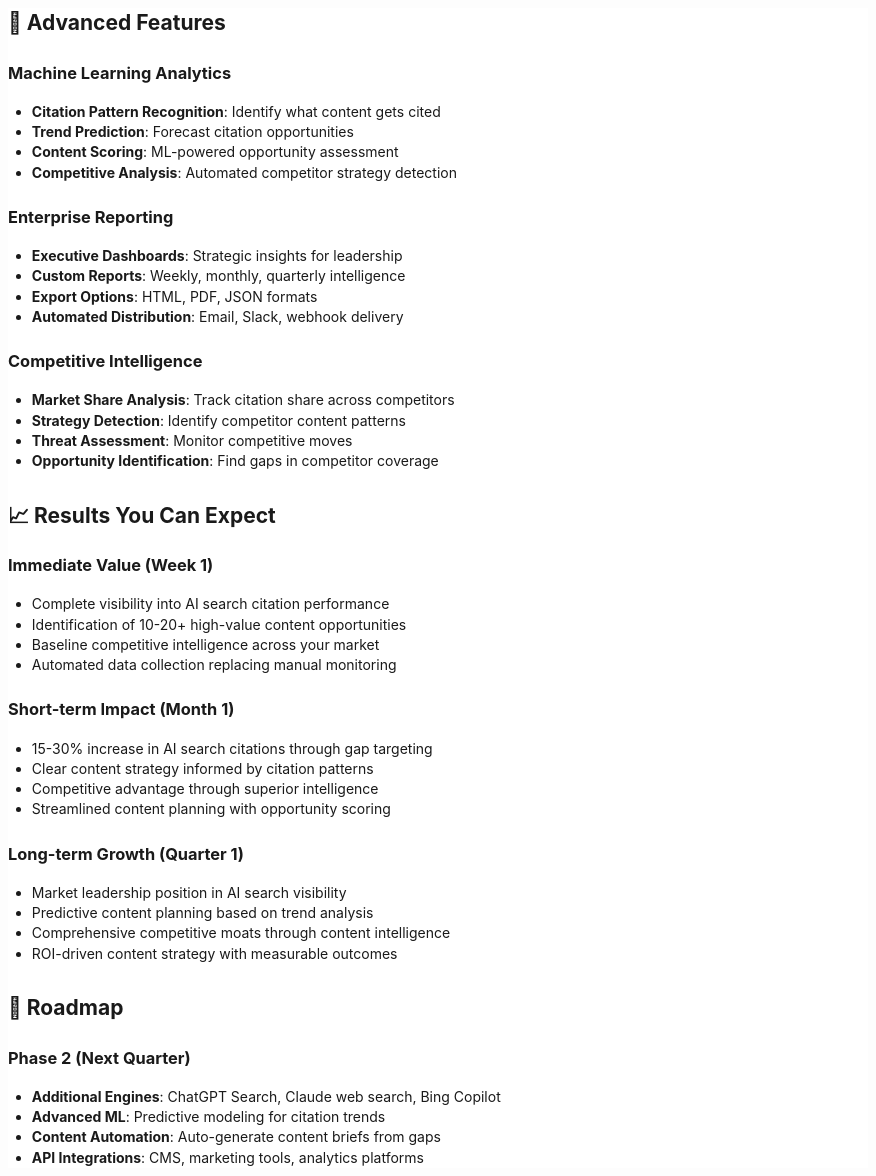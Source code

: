 ## 🎯 Advanced Features

### **Machine Learning Analytics**
- **Citation Pattern Recognition**: Identify what content gets cited
- **Trend Prediction**: Forecast citation opportunities
- **Content Scoring**: ML-powered opportunity assessment
- **Competitive Analysis**: Automated competitor strategy detection

### **Enterprise Reporting**
- **Executive Dashboards**: Strategic insights for leadership
- **Custom Reports**: Weekly, monthly, quarterly intelligence
- **Export Options**: HTML, PDF, JSON formats
- **Automated Distribution**: Email, Slack, webhook delivery

### **Competitive Intelligence**
- **Market Share Analysis**: Track citation share across competitors
- **Strategy Detection**: Identify competitor content patterns
- **Threat Assessment**: Monitor competitive moves
- **Opportunity Identification**: Find gaps in competitor coverage

## 📈 Results You Can Expect

### **Immediate Value (Week 1)**
- Complete visibility into AI search citation performance
- Identification of 10-20+ high-value content opportunities
- Baseline competitive intelligence across your market
- Automated data collection replacing manual monitoring

### **Short-term Impact (Month 1)**
- 15-30% increase in AI search citations through gap targeting
- Clear content strategy informed by citation patterns
- Competitive advantage through superior intelligence
- Streamlined content planning with opportunity scoring

### **Long-term Growth (Quarter 1)**
- Market leadership position in AI search visibility
- Predictive content planning based on trend analysis
- Comprehensive competitive moats through content intelligence
- ROI-driven content strategy with measurable outcomes

## 🔮 Roadmap

### **Phase 2 (Next Quarter)**
- **Additional Engines**: ChatGPT Search, Claude web search, Bing Copilot
- **Advanced ML**: Predictive modeling for citation trends
- **Content Automation**: Auto-generate content briefs from gaps
- **API Integrations**: CMS, marketing tools, analytics platforms
